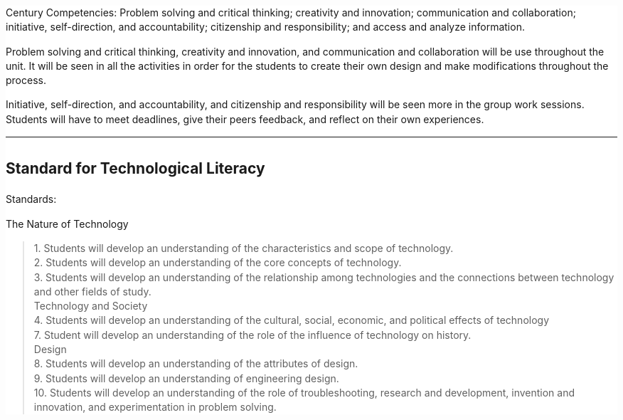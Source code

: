   Century Competencies:  Problem solving and critical thinking; creativity and innovation; communication and collaboration; initiative, self-direction, and accountability; citizenship and responsibility; and access and analyze information.
 </p>
<p>
  Problem solving and critical thinking, creativity and innovation, and communication and collaboration will be use throughout the unit.  It will be seen in all the activities in order for the students to create their own design and make modifications throughout the process.
 </p>
<p>
  Initiative, self-direction, and accountability, and citizenship and responsibility will be seen more in the group work sessions.  Students will have to meet deadlines, give their peers feedback, and reflect on their own experiences.
 </p>
 <p>
  <b>
  </b>
 </p>
<hr/>
 <h2>
  Standard for Technological Literacy
 </h2>
 <p>
  Standards:
 </p>
<p>
  The Nature of Technology
 </p>
<blockquote>
  <dl>
   <dt>
    1. Students will develop an understanding of the characteristics and scope of  technology.
    <dt>
     2.  Students will develop an understanding of the core concepts of technology.
     <dt>
      3. Students will develop an understanding of the relationship among technologies  and the connections between technology and other fields of study.
      <dt>
       Technology and Society
       <dt>
        4. Students will develop an understanding of the cultural, social, economic, and  political effects of technology
        <dt>
         7. Student will develop an understanding of the role of the influence of  technology on history.
         <dt>
          <dt>
           Design
           <dt>
            8. Students will develop an understanding of the attributes of design.
            <dt>
             9. Students will develop an understanding of engineering design.
             <dt>
              10. Students will develop an understanding of the role of troubleshooting,  research and development, invention and innovation, and experimentation in problem solving.
             </dt>
            </dt>
           </dt>
          </dt>
         </dt>
        </dt>
       </dt>
      </dt>
     </dt>
    </dt>